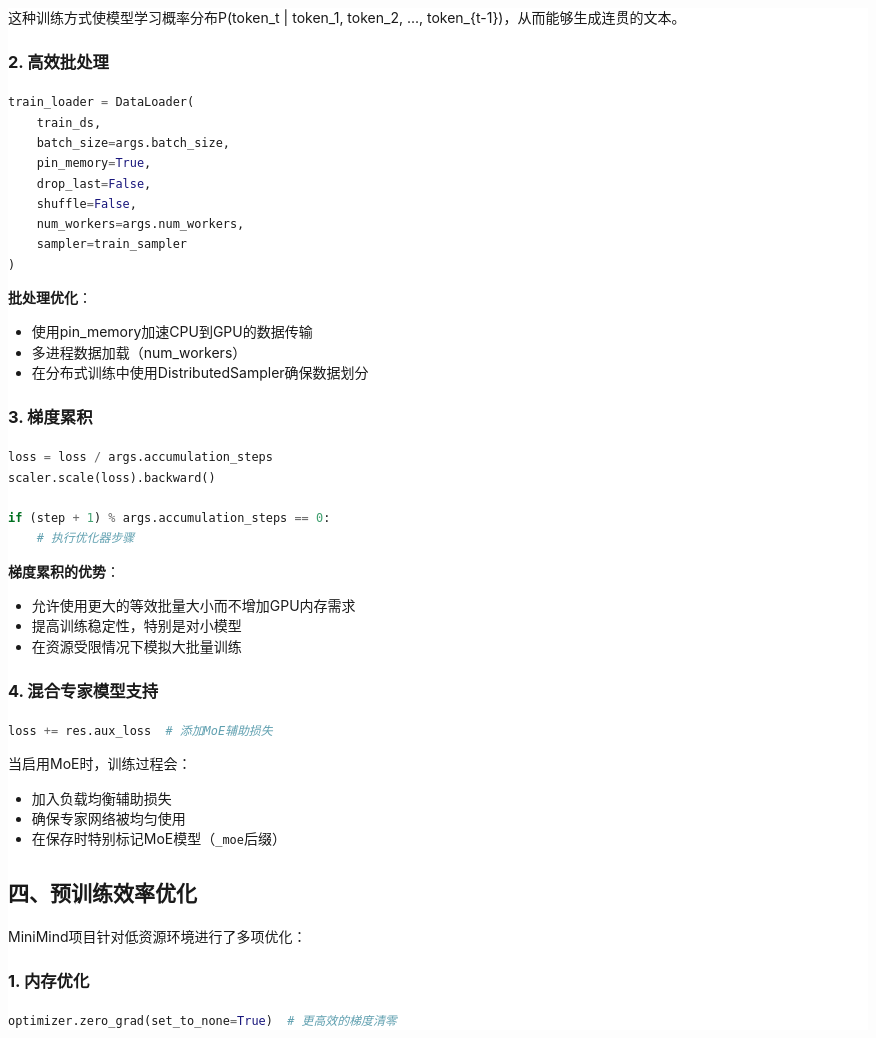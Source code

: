 这种训练方式使模型学习概率分布P(token_t | token_1, token_2, ..., token_{t-1})，从而能够生成连贯的文本。

### 2. 高效批处理

```python
train_loader = DataLoader(
    train_ds,
    batch_size=args.batch_size,
    pin_memory=True,
    drop_last=False,
    shuffle=False,
    num_workers=args.num_workers,
    sampler=train_sampler
)
```

**批处理优化**：
- 使用pin_memory加速CPU到GPU的数据传输
- 多进程数据加载（num_workers）
- 在分布式训练中使用DistributedSampler确保数据划分

### 3. 梯度累积

```python
loss = loss / args.accumulation_steps
scaler.scale(loss).backward()

if (step + 1) % args.accumulation_steps == 0:
    # 执行优化器步骤
```

**梯度累积的优势**：
- 允许使用更大的等效批量大小而不增加GPU内存需求
- 提高训练稳定性，特别是对小模型
- 在资源受限情况下模拟大批量训练

### 4. 混合专家模型支持

```python
loss += res.aux_loss  # 添加MoE辅助损失
```

当启用MoE时，训练过程会：
- 加入负载均衡辅助损失
- 确保专家网络被均匀使用
- 在保存时特别标记MoE模型（`_moe`后缀）

## 四、预训练效率优化

MiniMind项目针对低资源环境进行了多项优化：

### 1. 内存优化

```python
optimizer.zero_grad(set_to_none=True)  # 更高效的梯度清零
```
